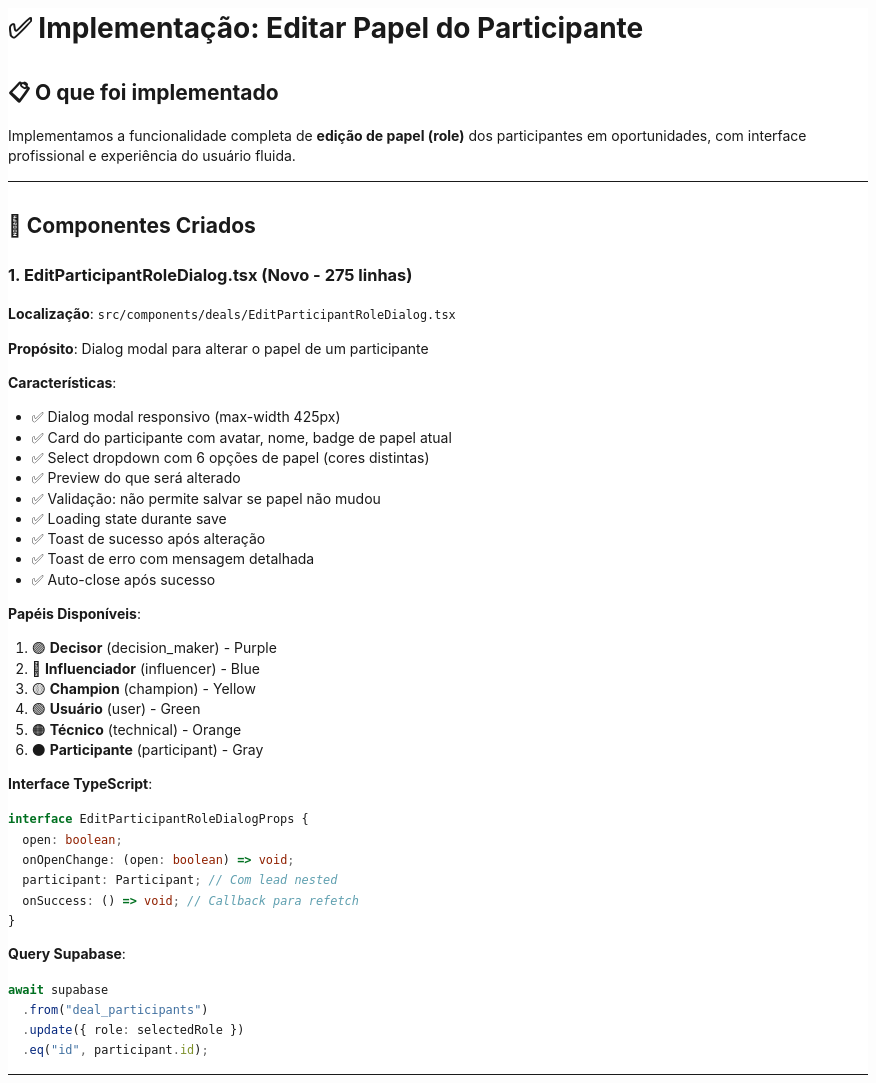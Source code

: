 # ✅ Implementação: Editar Papel do Participante

## 📋 O que foi implementado

Implementamos a funcionalidade completa de **edição de papel (role)** dos participantes em oportunidades, com interface profissional e experiência do usuário fluida.

---

## 🎯 Componentes Criados

### 1. **EditParticipantRoleDialog.tsx** (Novo - 275 linhas)

**Localização**: `src/components/deals/EditParticipantRoleDialog.tsx`

**Propósito**: Dialog modal para alterar o papel de um participante

**Características**:
- ✅ Dialog modal responsivo (max-width 425px)
- ✅ Card do participante com avatar, nome, badge de papel atual
- ✅ Select dropdown com 6 opções de papel (cores distintas)
- ✅ Preview do que será alterado
- ✅ Validação: não permite salvar se papel não mudou
- ✅ Loading state durante save
- ✅ Toast de sucesso após alteração
- ✅ Toast de erro com mensagem detalhada
- ✅ Auto-close após sucesso

**Papéis Disponíveis**:
1. 🟣 **Decisor** (decision_maker) - Purple
2. 🔵 **Influenciador** (influencer) - Blue
3. 🟡 **Champion** (champion) - Yellow
4. 🟢 **Usuário** (user) - Green
5. 🟠 **Técnico** (technical) - Orange
6. ⚫ **Participante** (participant) - Gray

**Interface TypeScript**:
```typescript
interface EditParticipantRoleDialogProps {
  open: boolean;
  onOpenChange: (open: boolean) => void;
  participant: Participant; // Com lead nested
  onSuccess: () => void; // Callback para refetch
}
```

**Query Supabase**:
```typescript
await supabase
  .from("deal_participants")
  .update({ role: selectedRole })
  .eq("id", participant.id);
```

---